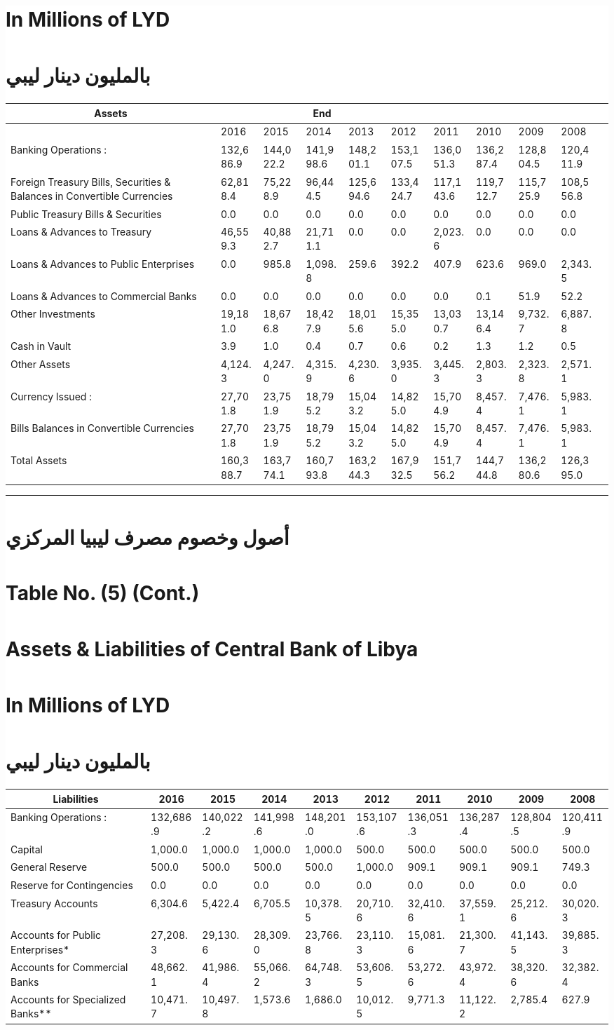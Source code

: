 # In Millions of LYD

# بالمليون دينار ليبي

|Assets| | |End| | | | | | | |
|---|---|---|---|---|---|---|---|---|---|---|
| |2016|2015|2014|2013|2012|2011|2010|2009|2008| |
|Banking Operations :|132,686.9|144,022.2|141,998.6|148,201.1|153,107.5|136,051.3|136,287.4|128,804.5|120,411.9| |
|Foreign Treasury Bills, Securities & Balances in Convertible Currencies|62,818.4|75,228.9|96,444.5|125,694.6|133,424.7|117,143.6|119,712.7|115,725.9|108,556.8| |
|Public Treasury Bills & Securities|0.0|0.0|0.0|0.0|0.0|0.0|0.0|0.0|0.0| |
|Loans & Advances to Treasury|46,559.3|40,882.7|21,711.1|0.0|0.0|2,023.6|0.0|0.0|0.0| |
|Loans & Advances to Public Enterprises|0.0|985.8|1,098.8|259.6|392.2|407.9|623.6|969.0|2,343.5| |
|Loans & Advances to Commercial Banks|0.0|0.0|0.0|0.0|0.0|0.0|0.1|51.9|52.2| |
|Other Investments|19,181.0|18,676.8|18,427.9|18,015.6|15,355.0|13,030.7|13,146.4|9,732.7|6,887.8| |
|Cash in Vault|3.9|1.0|0.4|0.7|0.6|0.2|1.3|1.2|0.5| |
|Other Assets|4,124.3|4,247.0|4,315.9|4,230.6|3,935.0|3,445.3|2,803.3|2,323.8|2,571.1| |
|Currency Issued :|27,701.8|23,751.9|18,795.2|15,043.2|14,825.0|15,704.9|8,457.4|7,476.1|5,983.1| |
|Bills Balances in Convertible Currencies|27,701.8|23,751.9|18,795.2|15,043.2|14,825.0|15,704.9|8,457.4|7,476.1|5,983.1| |
|Total Assets|160,388.7|163,774.1|160,793.8|163,244.3|167,932.5|151,756.2|144,744.8|136,280.6|126,395.0| |
---
# أصول وخصوم مصرف ليبيا المركزي

# Table No. (5) (Cont.)

# Assets & Liabilities of Central Bank of Libya

# In Millions of LYD

# بالمليون دينار ليبي

|Liabilities|2016|2015|2014|2013|2012|2011|2010|2009|2008|
|---|---|---|---|---|---|---|---|---|---|
|Banking Operations :|132,686.9|140,022.2|141,998.6|148,201.0|153,107.6|136,051.3|136,287.4|128,804.5|120,411.9|
|Capital|1,000.0|1,000.0|1,000.0|1,000.0|500.0|500.0|500.0|500.0|500.0|
|General Reserve|500.0|500.0|500.0|500.0|1,000.0|909.1|909.1|909.1|749.3|
|Reserve for Contingencies|0.0|0.0|0.0|0.0|0.0|0.0|0.0|0.0|0.0|
|Treasury Accounts|6,304.6|5,422.4|6,705.5|10,378.5|20,710.6|32,410.6|37,559.1|25,212.6|30,020.3|
|Accounts for Public Enterprises*|27,208.3|29,130.6|28,309.0|23,766.8|23,110.3|15,081.6|21,300.7|41,143.5|39,885.3|
|Accounts for Commercial Banks|48,662.1|41,986.4|55,066.2|64,748.3|53,606.5|53,272.6|43,972.4|38,320.6|32,382.4|
|Accounts for Specialized Banks**|10,471.7|10,497.8|1,573.6|1,686.0|10,012.5|9,771.3|11,122.2|2,785.4|627.9|
